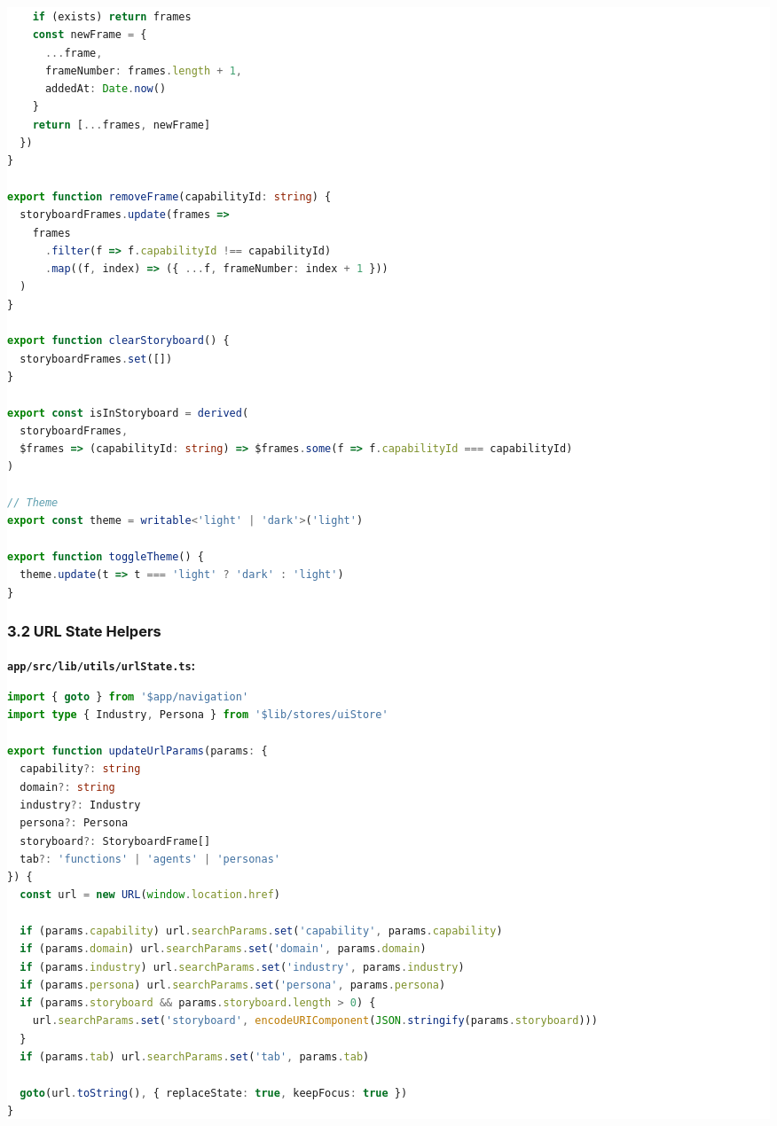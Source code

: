 ```typescript
    if (exists) return frames
    const newFrame = {
      ...frame,
      frameNumber: frames.length + 1,
      addedAt: Date.now()
    }
    return [...frames, newFrame]
  })
}

export function removeFrame(capabilityId: string) {
  storyboardFrames.update(frames =>
    frames
      .filter(f => f.capabilityId !== capabilityId)
      .map((f, index) => ({ ...f, frameNumber: index + 1 }))
  )
}

export function clearStoryboard() {
  storyboardFrames.set([])
}

export const isInStoryboard = derived(
  storyboardFrames,
  $frames => (capabilityId: string) => $frames.some(f => f.capabilityId === capabilityId)
)

// Theme
export const theme = writable<'light' | 'dark'>('light')

export function toggleTheme() {
  theme.update(t => t === 'light' ? 'dark' : 'light')
}
```

### **3.2 URL State Helpers**

**`app/src/lib/utils/urlState.ts`:**
```typescript
import { goto } from '$app/navigation'
import type { Industry, Persona } from '$lib/stores/uiStore'

export function updateUrlParams(params: {
  capability?: string
  domain?: string
  industry?: Industry
  persona?: Persona
  storyboard?: StoryboardFrame[]
  tab?: 'functions' | 'agents' | 'personas'
}) {
  const url = new URL(window.location.href)

  if (params.capability) url.searchParams.set('capability', params.capability)
  if (params.domain) url.searchParams.set('domain', params.domain)
  if (params.industry) url.searchParams.set('industry', params.industry)
  if (params.persona) url.searchParams.set('persona', params.persona)
  if (params.storyboard && params.storyboard.length > 0) {
    url.searchParams.set('storyboard', encodeURIComponent(JSON.stringify(params.storyboard)))
  }
  if (params.tab) url.searchParams.set('tab', params.tab)

  goto(url.toString(), { replaceState: true, keepFocus: true })
}
```